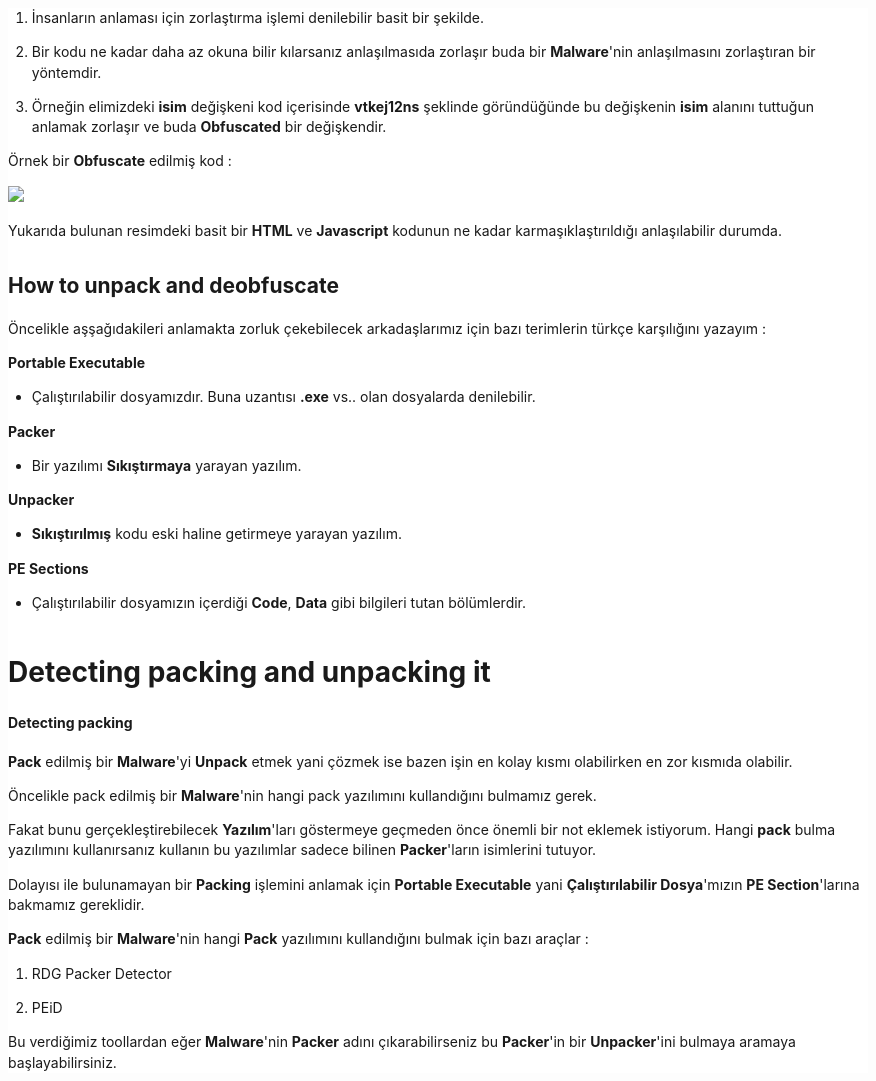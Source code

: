 1. İnsanların anlaması için zorlaştırma işlemi denilebilir basit bir şekilde.

2. Bir kodu ne kadar daha az okuna bilir kılarsanız anlaşılmasıda zorlaşır buda bir **Malware**'nin anlaşılmasını zorlaştıran bir yöntemdir.

3. Örneğin elimizdeki **isim** değişkeni kod içerisinde **vtkej12ns** şeklinde göründüğünde bu değişkenin **isim** alanını tuttuğun anlamak zorlaşır ve buda **Obfuscated** bir değişkendir.

Örnek bir **Obfuscate** edilmiş kod :

![](https://i.hizliresim.com/0RPn3R.png)

Yukarıda bulunan resimdeki basit bir **HTML** ve **Javascript** kodunun ne kadar karmaşıklaştırıldığı anlaşılabilir durumda.

## How to unpack and deobfuscate

Öncelikle aşşağıdakileri anlamakta zorluk çekebilecek arkadaşlarımız için bazı terimlerin türkçe karşılığını yazayım :

**Portable Executable**
* Çalıştırılabilir dosyamızdır. Buna uzantısı **.exe** vs.. olan dosyalarda denilebilir.

**Packer**
* Bir yazılımı **Sıkıştırmaya** yarayan yazılım.

**Unpacker**
* **Sıkıştırılmış** kodu eski haline getirmeye yarayan yazılım.

**PE Sections**
* Çalıştırılabilir dosyamızın içerdiği **Code**, **Data** gibi bilgileri tutan bölümlerdir.

# Detecting packing and unpacking it

#### Detecting packing

**Pack** edilmiş bir **Malware**'yi **Unpack** etmek yani çözmek ise bazen işin en kolay kısmı olabilirken en zor kısmıda olabilir.

Öncelikle pack edilmiş bir **Malware**'nin hangi pack yazılımını kullandığını bulmamız gerek.

Fakat bunu gerçekleştirebilecek **Yazılım**'ları göstermeye geçmeden önce önemli bir not eklemek istiyorum. Hangi **pack** bulma yazılımını kullanırsanız kullanın bu yazılımlar sadece bilinen **Packer**'ların isimlerini tutuyor.

Dolayısı ile bulunamayan bir **Packing** işlemini anlamak için **Portable Executable** yani **Çalıştırılabilir Dosya**'mızın **PE Section**'larına bakmamız gereklidir.

**Pack** edilmiş bir **Malware**'nin hangi **Pack** yazılımını kullandığını bulmak için bazı araçlar :

1. RDG Packer Detector

2. PEiD

Bu verdiğimiz toollardan eğer **Malware**'nin **Packer** adını çıkarabilirseniz bu **Packer**'in bir **Unpacker**'ini bulmaya aramaya başlayabilirsiniz.
